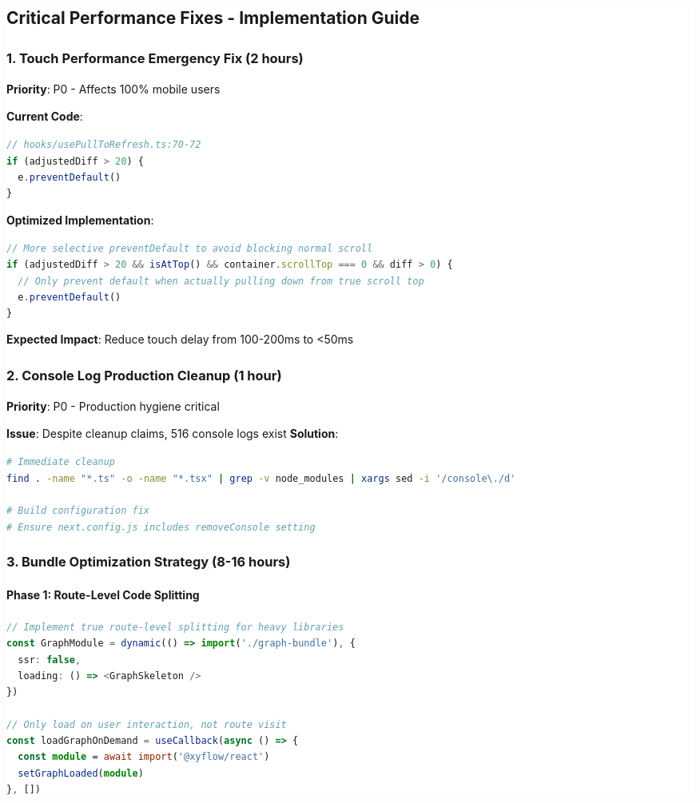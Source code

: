 ## Critical Performance Fixes - Implementation Guide

### 1. Touch Performance Emergency Fix (2 hours)
**Priority**: P0 - Affects 100% mobile users

**Current Code**:
```typescript
// hooks/usePullToRefresh.ts:70-72
if (adjustedDiff > 20) {
  e.preventDefault()
}
```

**Optimized Implementation**:
```typescript
// More selective preventDefault to avoid blocking normal scroll
if (adjustedDiff > 20 && isAtTop() && container.scrollTop === 0 && diff > 0) {
  // Only prevent default when actually pulling down from true scroll top
  e.preventDefault()
}
```

**Expected Impact**: Reduce touch delay from 100-200ms to <50ms

### 2. Console Log Production Cleanup (1 hour)
**Priority**: P0 - Production hygiene critical

**Issue**: Despite cleanup claims, 516 console logs exist
**Solution**: 
```bash
# Immediate cleanup
find . -name "*.ts" -o -name "*.tsx" | grep -v node_modules | xargs sed -i '/console\./d'

# Build configuration fix
# Ensure next.config.js includes removeConsole setting
```

### 3. Bundle Optimization Strategy (8-16 hours)

#### Phase 1: Route-Level Code Splitting
```typescript
// Implement true route-level splitting for heavy libraries
const GraphModule = dynamic(() => import('./graph-bundle'), {
  ssr: false,
  loading: () => <GraphSkeleton />
})

// Only load on user interaction, not route visit
const loadGraphOnDemand = useCallback(async () => {
  const module = await import('@xyflow/react')
  setGraphLoaded(module)
}, [])
```
